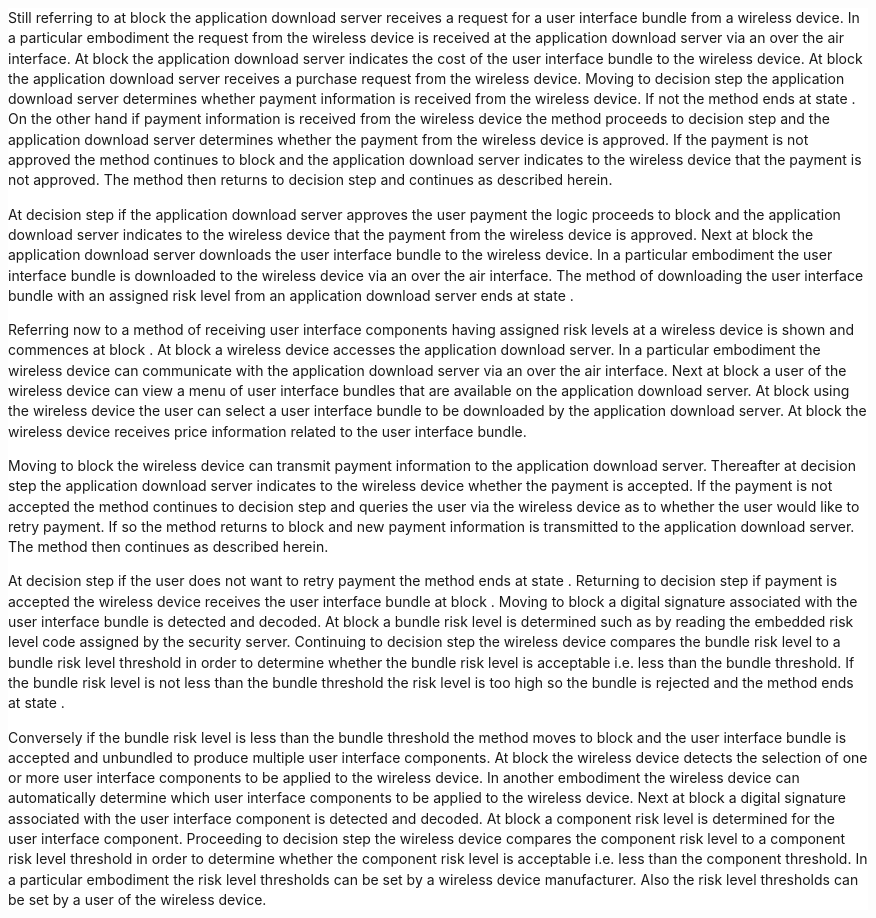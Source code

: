 Still referring to at block the application download server receives a request for a user interface bundle from a wireless device. In a particular embodiment the request from the wireless device is received at the application download server via an over the air interface. At block the application download server indicates the cost of the user interface bundle to the wireless device. At block the application download server receives a purchase request from the wireless device. Moving to decision step the application download server determines whether payment information is received from the wireless device. If not the method ends at state . On the other hand if payment information is received from the wireless device the method proceeds to decision step and the application download server determines whether the payment from the wireless device is approved. If the payment is not approved the method continues to block and the application download server indicates to the wireless device that the payment is not approved. The method then returns to decision step and continues as described herein.

At decision step if the application download server approves the user payment the logic proceeds to block and the application download server indicates to the wireless device that the payment from the wireless device is approved. Next at block the application download server downloads the user interface bundle to the wireless device. In a particular embodiment the user interface bundle is downloaded to the wireless device via an over the air interface. The method of downloading the user interface bundle with an assigned risk level from an application download server ends at state .

Referring now to a method of receiving user interface components having assigned risk levels at a wireless device is shown and commences at block . At block a wireless device accesses the application download server. In a particular embodiment the wireless device can communicate with the application download server via an over the air interface. Next at block a user of the wireless device can view a menu of user interface bundles that are available on the application download server. At block using the wireless device the user can select a user interface bundle to be downloaded by the application download server. At block the wireless device receives price information related to the user interface bundle.

Moving to block the wireless device can transmit payment information to the application download server. Thereafter at decision step the application download server indicates to the wireless device whether the payment is accepted. If the payment is not accepted the method continues to decision step and queries the user via the wireless device as to whether the user would like to retry payment. If so the method returns to block and new payment information is transmitted to the application download server. The method then continues as described herein.

At decision step if the user does not want to retry payment the method ends at state . Returning to decision step if payment is accepted the wireless device receives the user interface bundle at block . Moving to block a digital signature associated with the user interface bundle is detected and decoded. At block a bundle risk level is determined such as by reading the embedded risk level code assigned by the security server. Continuing to decision step the wireless device compares the bundle risk level to a bundle risk level threshold in order to determine whether the bundle risk level is acceptable i.e. less than the bundle threshold. If the bundle risk level is not less than the bundle threshold the risk level is too high so the bundle is rejected and the method ends at state .

Conversely if the bundle risk level is less than the bundle threshold the method moves to block and the user interface bundle is accepted and unbundled to produce multiple user interface components. At block the wireless device detects the selection of one or more user interface components to be applied to the wireless device. In another embodiment the wireless device can automatically determine which user interface components to be applied to the wireless device. Next at block a digital signature associated with the user interface component is detected and decoded. At block a component risk level is determined for the user interface component. Proceeding to decision step the wireless device compares the component risk level to a component risk level threshold in order to determine whether the component risk level is acceptable i.e. less than the component threshold. In a particular embodiment the risk level thresholds can be set by a wireless device manufacturer. Also the risk level thresholds can be set by a user of the wireless device.
